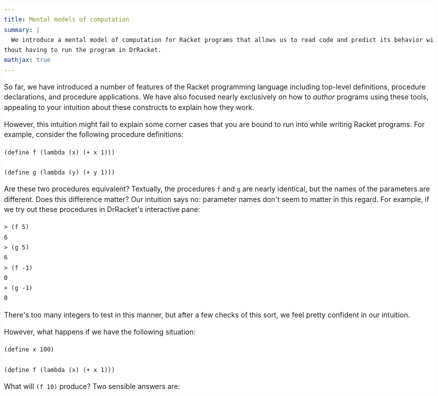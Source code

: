 ```yaml
---
title: Mental models of computation
summary: |
  We introduce a mental model of computation for Racket programs that allows us to read code and predict its behavior without having to run the program in DrRacket.
mathjax: true
---
```


So far, we have introduced a number of features of the Racket programming language including top-level definitions, procedure declarations, and procedure 
applications.
We have also focused nearly exclusively on how to *author* programs using these tools, appealing to your intuition about these constructs to explain how they work.

However, this intuition might fail to explain some corner cases that you are bound to run into while writing Racket programs.
For example, consider the following procedure definitions:

~~~racket
(define f (lambda (x) (+ x 1)))

(define g (lambda (y) (+ y 1)))
~~~

Are these two procedures equivalent?
Textually, the procedures `f` and `g` are nearly identical, but the names of the parameters are different.
Does this difference matter?
Our intuition says no: parameter names don't seem to matter in this regard.
For example, if we try out these procedures in DrRacket's interactive pane:

~~~racket
> (f 5)
6
> (g 5)
6
> (f -1)
0
> (g -1)
0
~~~

There's too many integers to test in this manner, but after a few checks of this sort, we feel pretty confident in our intuition.

However, what happens if we have the following situation:

~~~racket
(define x 100)

(define f (lambda (x) (+ x 1)))
~~~

What will `(f 10)` produce?
Two sensible answers are:
